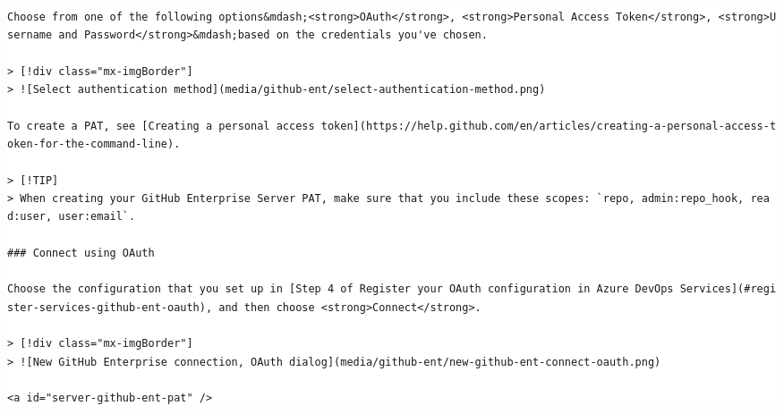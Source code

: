 	Choose from one of the following options&mdash;<strong>OAuth</strong>, <strong>Personal Access Token</strong>, <strong>Username and Password</strong>&mdash;based on the credentials you've chosen. 

	> [!div class="mx-imgBorder"]  
	> ![Select authentication method](media/github-ent/select-authentication-method.png) 

	To create a PAT, see [Creating a personal access token](https://help.github.com/en/articles/creating-a-personal-access-token-for-the-command-line).

	> [!TIP]  
	> When creating your GitHub Enterprise Server PAT, make sure that you include these scopes: `repo, admin:repo_hook, read:user, user:email`. 

	### Connect using OAuth  

	Choose the configuration that you set up in [Step 4 of Register your OAuth configuration in Azure DevOps Services](#register-services-github-ent-oauth), and then choose <strong>Connect</strong>. 

	> [!div class="mx-imgBorder"]  
	> ![New GitHub Enterprise connection, OAuth dialog](media/github-ent/new-github-ent-connect-oauth.png)  

	<a id="server-github-ent-pat" />
